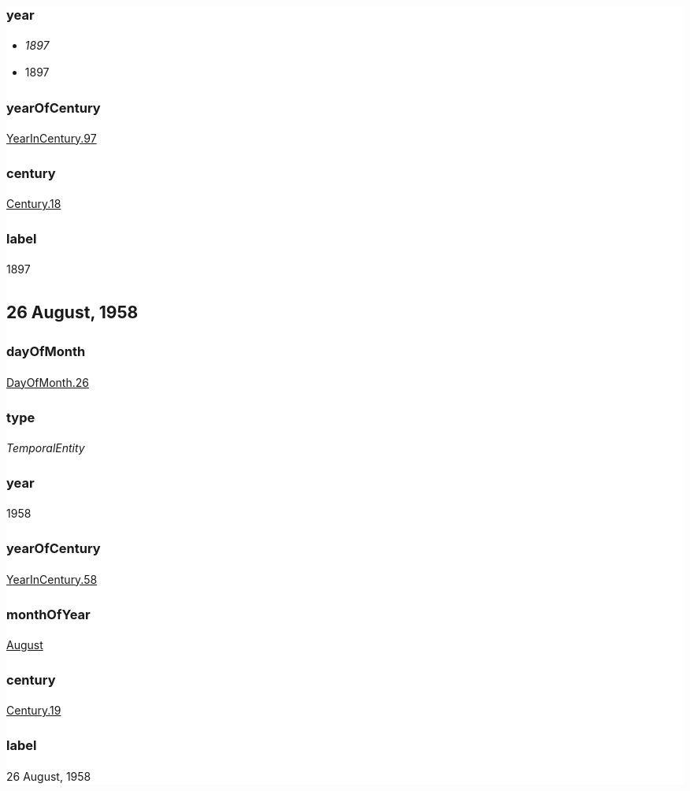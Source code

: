 ### year

 - *1897*

 - 1897

### yearOfCentury


[YearInCentury.97](#YearInCentury.97)

### century


[Century.18](#Century.18)

### label


1897

## 26 August, 1958

### dayOfMonth


[DayOfMonth.26](#DayOfMonth.26)

### type


*TemporalEntity*

### year


1958

### yearOfCentury


[YearInCentury.58](#YearInCentury.58)

### monthOfYear


[August](#August)

### century


[Century.19](#Century.19)

### label


26 August, 1958
